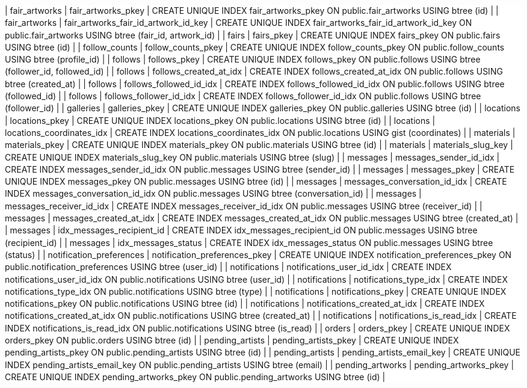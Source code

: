| fair_artworks             | fair_artworks_pkey                     | CREATE UNIQUE INDEX fair_artworks_pkey ON public.fair_artworks USING btree (id)                                               |
| fair_artworks             | fair_artworks_fair_id_artwork_id_key   | CREATE UNIQUE INDEX fair_artworks_fair_id_artwork_id_key ON public.fair_artworks USING btree (fair_id, artwork_id)            |
| fairs                     | fairs_pkey                             | CREATE UNIQUE INDEX fairs_pkey ON public.fairs USING btree (id)                                                               |
| follow_counts             | follow_counts_pkey                     | CREATE UNIQUE INDEX follow_counts_pkey ON public.follow_counts USING btree (profile_id)                                       |
| follows                   | follows_pkey                           | CREATE UNIQUE INDEX follows_pkey ON public.follows USING btree (follower_id, followed_id)                                     |
| follows                   | follows_created_at_idx                 | CREATE INDEX follows_created_at_idx ON public.follows USING btree (created_at)                                                |
| follows                   | follows_followed_id_idx                | CREATE INDEX follows_followed_id_idx ON public.follows USING btree (followed_id)                                              |
| follows                   | follows_follower_id_idx                | CREATE INDEX follows_follower_id_idx ON public.follows USING btree (follower_id)                                              |
| galleries                 | galleries_pkey                         | CREATE UNIQUE INDEX galleries_pkey ON public.galleries USING btree (id)                                                       |
| locations                 | locations_pkey                         | CREATE UNIQUE INDEX locations_pkey ON public.locations USING btree (id)                                                       |
| locations                 | locations_coordinates_idx              | CREATE INDEX locations_coordinates_idx ON public.locations USING gist (coordinates)                                           |
| materials                 | materials_pkey                         | CREATE UNIQUE INDEX materials_pkey ON public.materials USING btree (id)                                                       |
| materials                 | materials_slug_key                     | CREATE UNIQUE INDEX materials_slug_key ON public.materials USING btree (slug)                                                 |
| messages                  | messages_sender_id_idx                 | CREATE INDEX messages_sender_id_idx ON public.messages USING btree (sender_id)                                                |
| messages                  | messages_pkey                          | CREATE UNIQUE INDEX messages_pkey ON public.messages USING btree (id)                                                         |
| messages                  | messages_conversation_id_idx           | CREATE INDEX messages_conversation_id_idx ON public.messages USING btree (conversation_id)                                    |
| messages                  | messages_receiver_id_idx               | CREATE INDEX messages_receiver_id_idx ON public.messages USING btree (receiver_id)                                            |
| messages                  | messages_created_at_idx                | CREATE INDEX messages_created_at_idx ON public.messages USING btree (created_at)                                              |
| messages                  | idx_messages_recipient_id              | CREATE INDEX idx_messages_recipient_id ON public.messages USING btree (recipient_id)                                          |
| messages                  | idx_messages_status                    | CREATE INDEX idx_messages_status ON public.messages USING btree (status)                                                      |
| notification_preferences  | notification_preferences_pkey          | CREATE UNIQUE INDEX notification_preferences_pkey ON public.notification_preferences USING btree (user_id)                    |
| notifications             | notifications_user_id_idx              | CREATE INDEX notifications_user_id_idx ON public.notifications USING btree (user_id)                                          |
| notifications             | notifications_type_idx                 | CREATE INDEX notifications_type_idx ON public.notifications USING btree (type)                                                |
| notifications             | notifications_pkey                     | CREATE UNIQUE INDEX notifications_pkey ON public.notifications USING btree (id)                                               |
| notifications             | notifications_created_at_idx           | CREATE INDEX notifications_created_at_idx ON public.notifications USING btree (created_at)                                    |
| notifications             | notifications_is_read_idx              | CREATE INDEX notifications_is_read_idx ON public.notifications USING btree (is_read)                                          |
| orders                    | orders_pkey                            | CREATE UNIQUE INDEX orders_pkey ON public.orders USING btree (id)                                                             |
| pending_artists           | pending_artists_pkey                   | CREATE UNIQUE INDEX pending_artists_pkey ON public.pending_artists USING btree (id)                                           |
| pending_artists           | pending_artists_email_key              | CREATE UNIQUE INDEX pending_artists_email_key ON public.pending_artists USING btree (email)                                   |
| pending_artworks          | pending_artworks_pkey                  | CREATE UNIQUE INDEX pending_artworks_pkey ON public.pending_artworks USING btree (id)                                         |